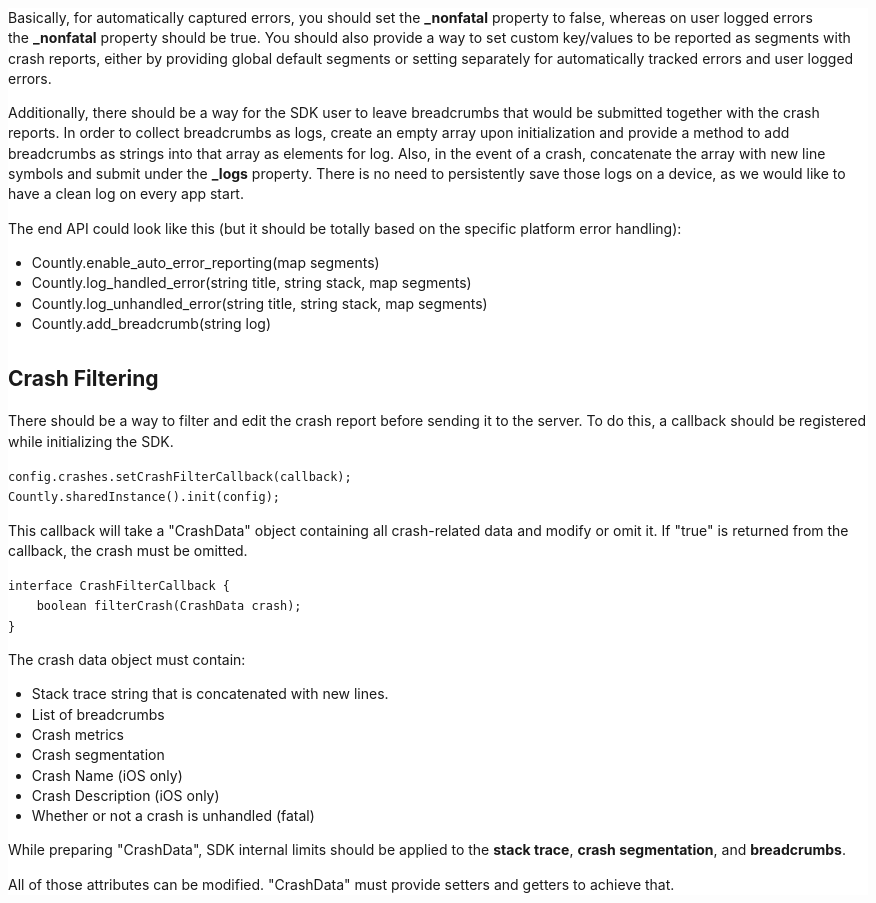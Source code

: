   <span>Basically, for automatically captured errors, you should set the&nbsp;</span><strong>_nonfatal</strong><span>&nbsp;property to false, whereas on user logged errors the&nbsp;</span><strong>_nonfatal</strong><span>&nbsp;property should be true. You should also provide a way to set custom key/values to be reported as segments with crash reports, either by providing global default segments or setting separately for automatically tracked errors and user logged errors.</span>
</p>
<p>
  <span>Additionally, there should be a way for the SDK user to leave breadcrumbs that would be submitted together with the crash reports. In order to collect breadcrumbs as logs, create an empty array upon initialization and provide a method to add breadcrumbs as strings into that array as elements for log. Also, in the event of a crash, concatenate the array with new line symbols and submit under the&nbsp;</span><strong>_logs</strong><span>&nbsp;property. There is no need to persistently save those logs on a device, as we would like to have a clean log on every app start.</span>
</p>
<p>
  <span>The end API could look like this (but it should be totally based on the specific platform error handling):</span>
</p>
<ul>
  <li>Countly.enable_auto_error_reporting(map segments)</li>
  <li>
    Countly.log_handled_error(string title, string stack, map segments)
  </li>
  <li>
    Countly.log_unhandled_error(string title, string stack, map segments)
  </li>
  <li>Countly.add_breadcrumb(string log)</li>
</ul>
<h2 id="h_01HVK6Q069F0FMF81J1TEDGBJB">Crash Filtering</h2>
<p>
  There should be a way to filter and edit the crash report before sending it to
  the server. To do this, a callback should be registered while initializing the
  SDK.
</p>
<pre><code class="java">config.crashes.setCrashFilterCallback(callback);
Countly.sharedInstance().init(config);</code></pre>
<p>
  This callback will take a "CrashData" object containing all crash-related data
  and modify or omit it. If "true" is returned from the callback, the crash must
  be omitted.
</p>
<pre><code class="java">interface CrashFilterCallback {
    boolean filterCrash(CrashData crash);
}</code><code class="java"></code></pre>
<p>The crash data object must contain:</p>
<ul>
  <li>Stack trace string that is concatenated with new lines.</li>
  <li>List of breadcrumbs</li>
  <li>Crash metrics</li>
  <li>Crash segmentation</li>
  <li>Crash Name (iOS only)</li>
  <li>Crash Description (iOS only)</li>
  <li>Whether or not a crash is unhandled (fatal)</li>
</ul>
<p>
  While preparing "CrashData", SDK internal limits should be applied to the
  <strong>stack trace</strong>, <strong>crash segmentation</strong>, and
  <strong>breadcrumbs</strong>.
</p>
<p>
  All of those attributes can be modified. "CrashData" must provide setters and
  getters to achieve that.
</p>
<p>